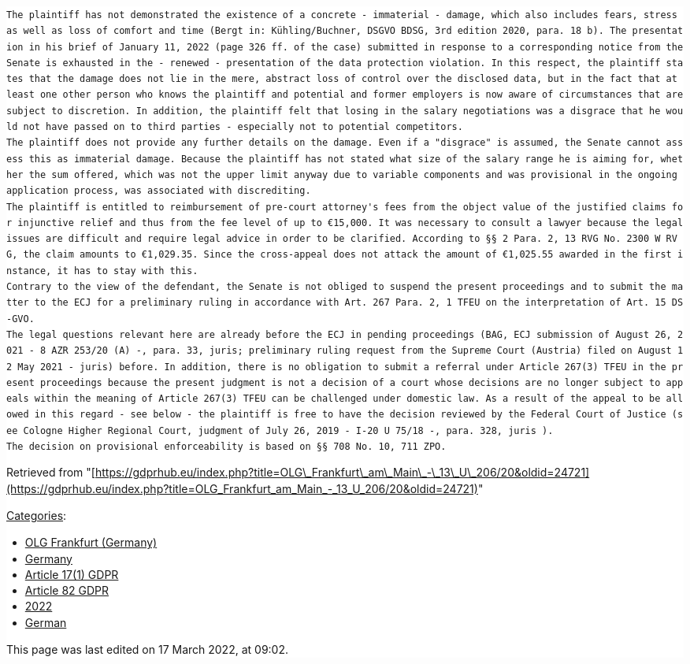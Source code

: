 ```
The plaintiff has not demonstrated the existence of a concrete - immaterial - damage, which also includes fears, stress as well as loss of comfort and time (Bergt in: Kühling/Buchner, DSGVO BDSG, 3rd edition 2020, para. 18 b). The presentation in his brief of January 11, 2022 (page 326 ff. of the case) submitted in response to a corresponding notice from the Senate is exhausted in the - renewed - presentation of the data protection violation. In this respect, the plaintiff states that the damage does not lie in the mere, abstract loss of control over the disclosed data, but in the fact that at least one other person who knows the plaintiff and potential and former employers is now aware of circumstances that are subject to discretion. In addition, the plaintiff felt that losing in the salary negotiations was a disgrace that he would not have passed on to third parties - especially not to potential competitors.
The plaintiff does not provide any further details on the damage. Even if a "disgrace" is assumed, the Senate cannot assess this as immaterial damage. Because the plaintiff has not stated what size of the salary range he is aiming for, whether the sum offered, which was not the upper limit anyway due to variable components and was provisional in the ongoing application process, was associated with discrediting.
The plaintiff is entitled to reimbursement of pre-court attorney's fees from the object value of the justified claims for injunctive relief and thus from the fee level of up to €15,000. It was necessary to consult a lawyer because the legal issues are difficult and require legal advice in order to be clarified. According to §§ 2 Para. 2, 13 RVG No. 2300 W RVG, the claim amounts to €1,029.35. Since the cross-appeal does not attack the amount of €1,025.55 awarded in the first instance, it has to stay with this.
Contrary to the view of the defendant, the Senate is not obliged to suspend the present proceedings and to submit the matter to the ECJ for a preliminary ruling in accordance with Art. 267 Para. 2, 1 TFEU on the interpretation of Art. 15 DS-GVO.
The legal questions relevant here are already before the ECJ in pending proceedings (BAG, ECJ submission of August 26, 2021 - 8 AZR 253/20 (A) -, para. 33, juris; preliminary ruling request from the Supreme Court (Austria) filed on August 12 May 2021 - juris) before. In addition, there is no obligation to submit a referral under Article 267(3) TFEU in the present proceedings because the present judgment is not a decision of a court whose decisions are no longer subject to appeals within the meaning of Article 267(3) TFEU can be challenged under domestic law. As a result of the appeal to be allowed in this regard - see below - the plaintiff is free to have the decision reviewed by the Federal Court of Justice (see Cologne Higher Regional Court, judgment of July 26, 2019 - I-20 U 75/18 -, para. 328, juris ).
The decision on provisional enforceability is based on §§ 708 No. 10, 711 ZPO.

```

Retrieved from "[https://gdprhub.eu/index.php?title=OLG\_Frankfurt\_am\_Main\_-\_13\_U\_206/20&oldid=24721](https://gdprhub.eu/index.php?title=OLG_Frankfurt_am_Main_-_13_U_206/20&oldid=24721)"

[Categories](/index.php?title=Special:Categories "Special:Categories"):

*   [OLG Frankfurt (Germany)](/index.php?title=Category:OLG_Frankfurt_\(Germany\) "Category:OLG Frankfurt (Germany)")
*   [Germany](/index.php?title=Category:Germany "Category:Germany")
*   [Article 17(1) GDPR](/index.php?title=Category:Article_17\(1\)_GDPR "Category:Article 17(1) GDPR")
*   [Article 82 GDPR](/index.php?title=Category:Article_82_GDPR "Category:Article 82 GDPR")
*   [2022](/index.php?title=Category:2022 "Category:2022")
*   [German](/index.php?title=Category:German "Category:German")

This page was last edited on 17 March 2022, at 09:02.
